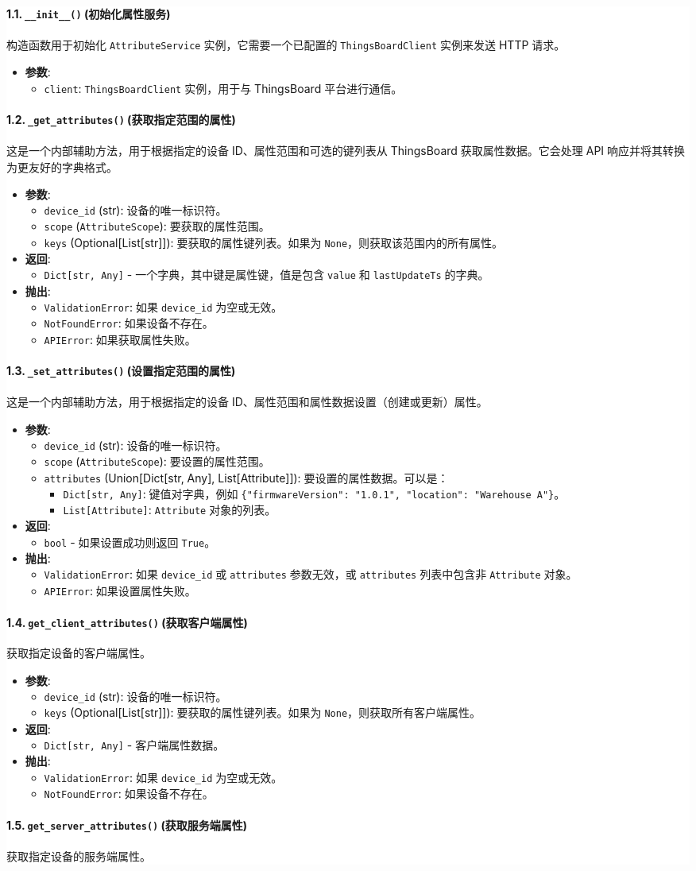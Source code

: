 #### 1.1. `__init__()` (初始化属性服务)

构造函数用于初始化 `AttributeService` 实例，它需要一个已配置的 `ThingsBoardClient` 实例来发送 HTTP 请求。

* **参数**:
    * `client`: `ThingsBoardClient` 实例，用于与 ThingsBoard 平台进行通信。

#### 1.2. `_get_attributes()` (获取指定范围的属性)

这是一个内部辅助方法，用于根据指定的设备 ID、属性范围和可选的键列表从 ThingsBoard 获取属性数据。它会处理 API 响应并将其转换为更友好的字典格式。

* **参数**:
    * `device_id` (str): 设备的唯一标识符。
    * `scope` (`AttributeScope`): 要获取的属性范围。
    * `keys` (Optional[List[str]]): 要获取的属性键列表。如果为 `None`，则获取该范围内的所有属性。
* **返回**:
    * `Dict[str, Any]` - 一个字典，其中键是属性键，值是包含 `value` 和 `lastUpdateTs` 的字典。
* **抛出**:
    * `ValidationError`: 如果 `device_id` 为空或无效。
    * `NotFoundError`: 如果设备不存在。
    * `APIError`: 如果获取属性失败。

#### 1.3. `_set_attributes()` (设置指定范围的属性)

这是一个内部辅助方法，用于根据指定的设备 ID、属性范围和属性数据设置（创建或更新）属性。

* **参数**:
    * `device_id` (str): 设备的唯一标识符。
    * `scope` (`AttributeScope`): 要设置的属性范围。
    * `attributes` (Union[Dict[str, Any], List[Attribute]]): 要设置的属性数据。可以是：
        * `Dict[str, Any]`: 键值对字典，例如 `{"firmwareVersion": "1.0.1", "location": "Warehouse A"}`。
        * `List[Attribute]`: `Attribute` 对象的列表。
* **返回**:
    * `bool` - 如果设置成功则返回 `True`。
* **抛出**:
    * `ValidationError`: 如果 `device_id` 或 `attributes` 参数无效，或 `attributes` 列表中包含非 `Attribute` 对象。
    * `APIError`: 如果设置属性失败。

#### 1.4. `get_client_attributes()` (获取客户端属性)

获取指定设备的客户端属性。

* **参数**:
    * `device_id` (str): 设备的唯一标识符。
    * `keys` (Optional[List[str]]): 要获取的属性键列表。如果为 `None`，则获取所有客户端属性。
* **返回**:
    * `Dict[str, Any]` - 客户端属性数据。
* **抛出**:
    * `ValidationError`: 如果 `device_id` 为空或无效。
    * `NotFoundError`: 如果设备不存在。

#### 1.5. `get_server_attributes()` (获取服务端属性)

获取指定设备的服务端属性。
